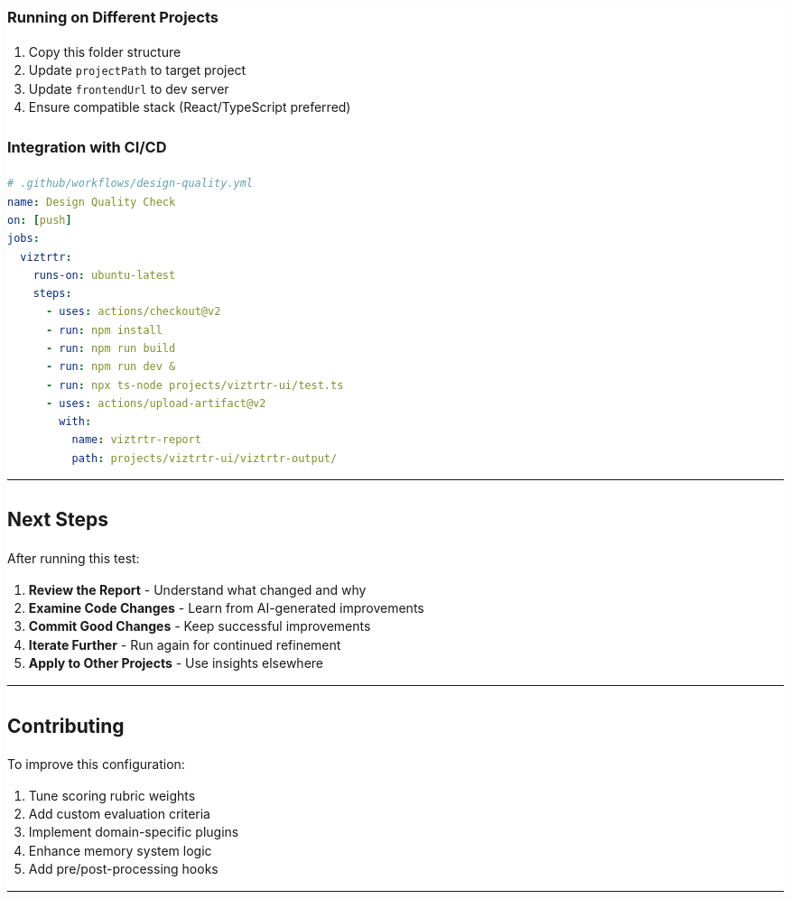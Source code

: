 ### Running on Different Projects

1. Copy this folder structure
2. Update `projectPath` to target project
3. Update `frontendUrl` to dev server
4. Ensure compatible stack (React/TypeScript preferred)

### Integration with CI/CD

```yaml
# .github/workflows/design-quality.yml
name: Design Quality Check
on: [push]
jobs:
  viztrtr:
    runs-on: ubuntu-latest
    steps:
      - uses: actions/checkout@v2
      - run: npm install
      - run: npm run build
      - run: npm run dev &
      - run: npx ts-node projects/viztrtr-ui/test.ts
      - uses: actions/upload-artifact@v2
        with:
          name: viztrtr-report
          path: projects/viztrtr-ui/viztrtr-output/
```

---

## Next Steps

After running this test:

1. **Review the Report** - Understand what changed and why
2. **Examine Code Changes** - Learn from AI-generated improvements
3. **Commit Good Changes** - Keep successful improvements
4. **Iterate Further** - Run again for continued refinement
5. **Apply to Other Projects** - Use insights elsewhere

---

## Contributing

To improve this configuration:

1. Tune scoring rubric weights
2. Add custom evaluation criteria
3. Implement domain-specific plugins
4. Enhance memory system logic
5. Add pre/post-processing hooks

---
